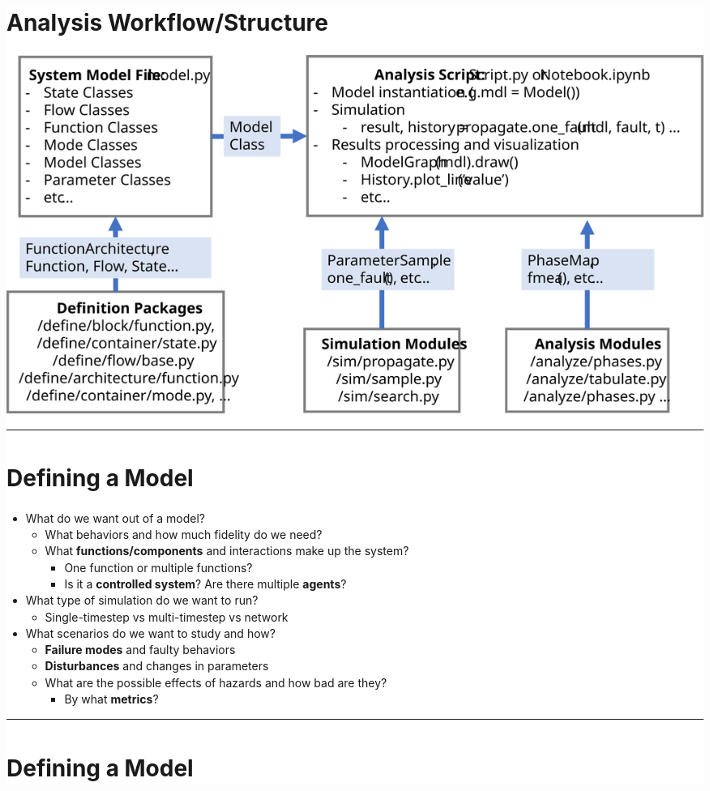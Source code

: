 # Analysis Workflow/Structure

![Analysis Workflow width:950px](./figures/powerpoint/workflow.svg)

-----------------

# Defining a Model
<style scoped>section{font-size:25px;}</style>
- What do we want out of a model?
    - What behaviors and how much fidelity do we need?
    - What **functions/components** and interactions make up the system?
        - One function or multiple functions?
        - Is it a **controlled system**? Are there multiple **agents**?
- What type of simulation do we want to run?
    - Single-timestep vs multi-timestep vs network 
- What scenarios do we want to study and how?
    - **Failure modes** and faulty behaviors
    - **Disturbances** and changes in parameters
    - What are the possible effects of hazards and how bad are they? 
        - By what **metrics**?

-----------------

# Defining a Model
